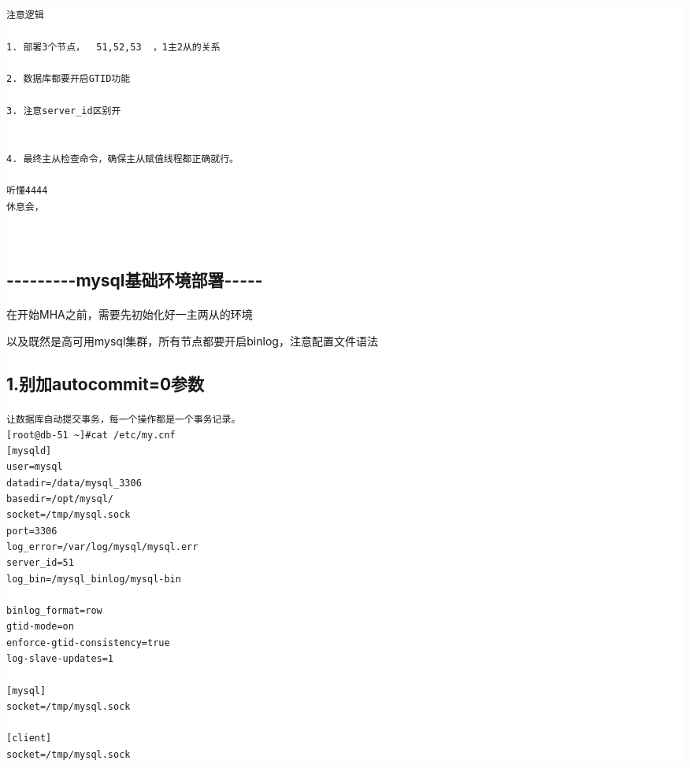 

```
注意逻辑

1. 部署3个节点，  51,52,53  ，1主2从的关系

2. 数据库都要开启GTID功能

3. 注意server_id区别开


4. 最终主从检查命令，确保主从赋值线程都正确就行。

听懂4444 
休息会，



```





## ---------mysql基础环境部署-----

在开始MHA之前，需要先初始化好一主两从的环境

以及既然是高可用mysql集群，所有节点都要开启binlog，注意配置文件语法









## 1.别加autocommit=0参数

```
让数据库自动提交事务，每一个操作都是一个事务记录。
[root@db-51 ~]#cat /etc/my.cnf
[mysqld]
user=mysql 
datadir=/data/mysql_3306 
basedir=/opt/mysql/ 
socket=/tmp/mysql.sock
port=3306 
log_error=/var/log/mysql/mysql.err 
server_id=51 
log_bin=/mysql_binlog/mysql-bin

binlog_format=row
gtid-mode=on 
enforce-gtid-consistency=true
log-slave-updates=1

[mysql] 
socket=/tmp/mysql.sock

[client] 
socket=/tmp/mysql.sock 

```
